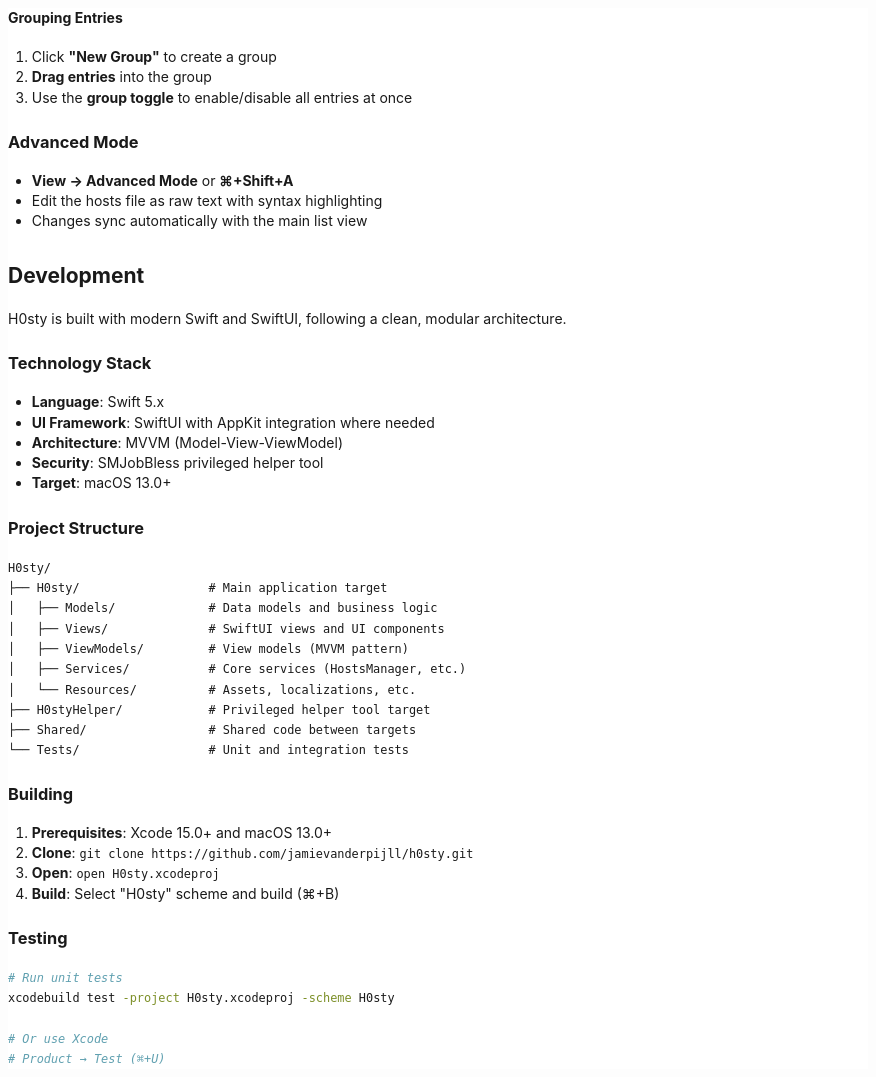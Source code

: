#### Grouping Entries
1. Click **"New Group"** to create a group
2. **Drag entries** into the group
3. Use the **group toggle** to enable/disable all entries at once

### Advanced Mode
- **View → Advanced Mode** or **⌘+Shift+A**
- Edit the hosts file as raw text with syntax highlighting
- Changes sync automatically with the main list view

## Development

H0sty is built with modern Swift and SwiftUI, following a clean, modular architecture.

### Technology Stack
- **Language**: Swift 5.x
- **UI Framework**: SwiftUI with AppKit integration where needed
- **Architecture**: MVVM (Model-View-ViewModel)
- **Security**: SMJobBless privileged helper tool
- **Target**: macOS 13.0+

### Project Structure
```
H0sty/
├── H0sty/                  # Main application target
│   ├── Models/             # Data models and business logic
│   ├── Views/              # SwiftUI views and UI components
│   ├── ViewModels/         # View models (MVVM pattern)
│   ├── Services/           # Core services (HostsManager, etc.)
│   └── Resources/          # Assets, localizations, etc.
├── H0styHelper/            # Privileged helper tool target
├── Shared/                 # Shared code between targets
└── Tests/                  # Unit and integration tests
```

### Building
1. **Prerequisites**: Xcode 15.0+ and macOS 13.0+
2. **Clone**: `git clone https://github.com/jamievanderpijll/h0sty.git`
3. **Open**: `open H0sty.xcodeproj`
4. **Build**: Select "H0sty" scheme and build (⌘+B)

### Testing
```bash
# Run unit tests
xcodebuild test -project H0sty.xcodeproj -scheme H0sty

# Or use Xcode
# Product → Test (⌘+U)
```
